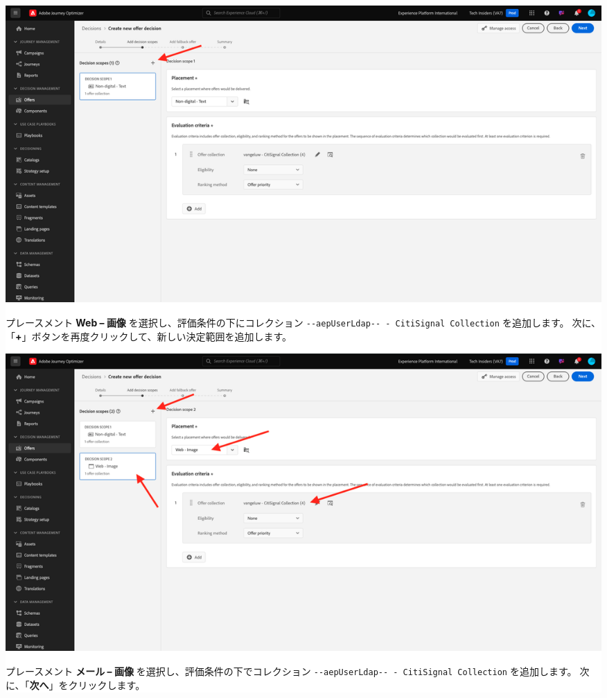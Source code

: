![ 決定ルール ](./images/activity5text.png)

プレースメント **Web – 画像** を選択し、評価条件の下にコレクション `--aepUserLdap-- - CitiSignal Collection` を追加します。 次に、「**+**」ボタンを再度クリックして、新しい決定範囲を追加します。

![ 決定ルール ](./images/activity6text.png)

プレースメント **メール – 画像** を選択し、評価条件の下でコレクション `--aepUserLdap-- - CitiSignal Collection` を追加します。 次に、「**次へ**」をクリックします。
